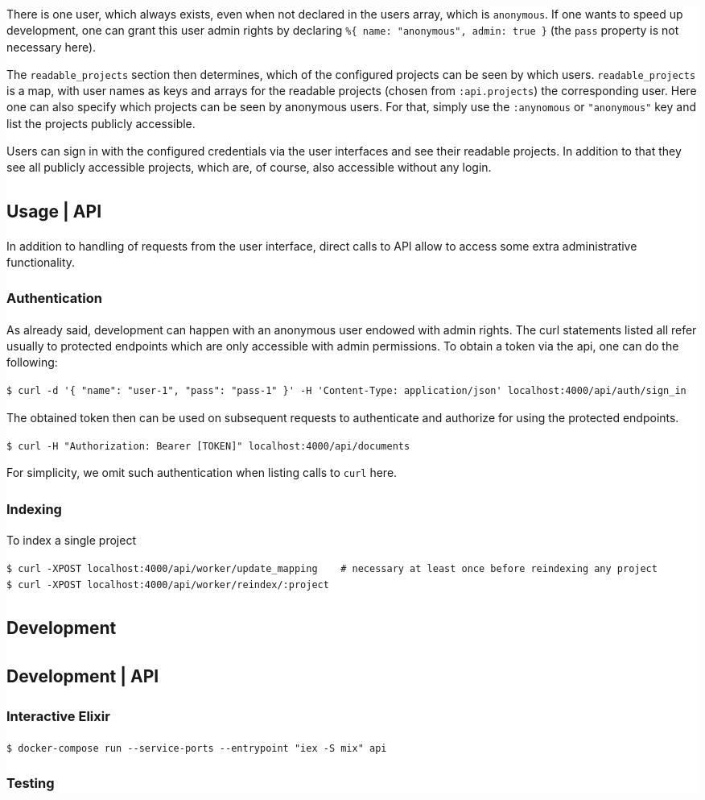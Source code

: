 There is one user, which always exists, even when not declared in the users array, which is `anonymous`. If one wants to speed up development, one can grant this user admin rights by declaring `%{ name: "anonymous", admin: true }` (the `pass` property is not necessary here).

The `readable_projects` section then determines, which of the configured projects can be seen by which users. `readable_projects` is a map, with user names as keys and arrays for the readable projects (chosen from `:api.projects`) the corresponding user. Here one can also specify which projects can be seen by anonymous users. For that, simply use the `:anynomous` or `"anonymous"` key and list the projects publicly accessible.

Users can sign in with the configured credentials via the user interfaces and see their readable projects. In addition to that they see all publicly accessible projects, which are, of course, also accessible without any login.

## Usage | API

In addition to handling of requests from the user interface, direct calls to API allow to access some extra administrative functionality.

### Authentication

As already said, development can happen with an anonymous user endowed with admin rights. The curl statements listed all refer usually to protected endpoints which are only accessible with admin permissions. To obtain a token via the api, one can do the following:

    $ curl -d '{ "name": "user-1", "pass": "pass-1" }' -H 'Content-Type: application/json' localhost:4000/api/auth/sign_in

The obtained token then can be used on subsequent requests to authenticate and authorize for using the protected endpoints. 

    $ curl -H "Authorization: Bearer [TOKEN]" localhost:4000/api/documents

For simplicity, we omit such authentication when listing calls to `curl` here.

### Indexing

To index a single project

    $ curl -XPOST localhost:4000/api/worker/update_mapping    # necessary at least once before reindexing any project
    $ curl -XPOST localhost:4000/api/worker/reindex/:project 

## Development

## Development | API

### Interactive Elixir

    $ docker-compose run --service-ports --entrypoint "iex -S mix" api

### Testing
